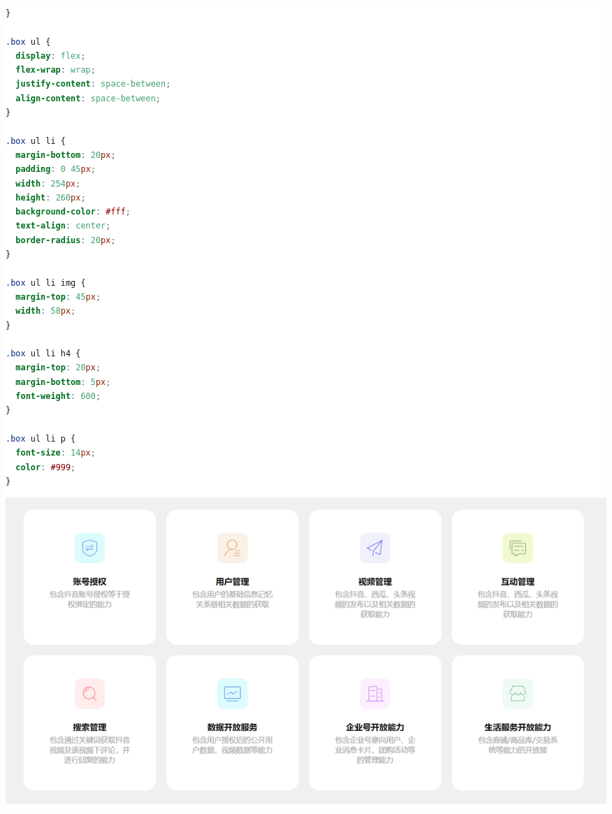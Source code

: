 ```css
}

.box ul {
  display: flex;
  flex-wrap: wrap;
  justify-content: space-between;
  align-content: space-between;
}

.box ul li {
  margin-bottom: 20px;
  padding: 0 45px;
  width: 254px;
  height: 260px;
  background-color: #fff;
  text-align: center;
  border-radius: 20px;
}

.box ul li img {
  margin-top: 45px;
  width: 58px;
}

.box ul li h4 {
  margin-top: 20px;
  margin-bottom: 5px;
  font-weight: 600;
}

.box ul li p {
  font-size: 14px;
  color: #999;
}
```

![image-20240304111338838](md_img/image-20240304111338838.png)
